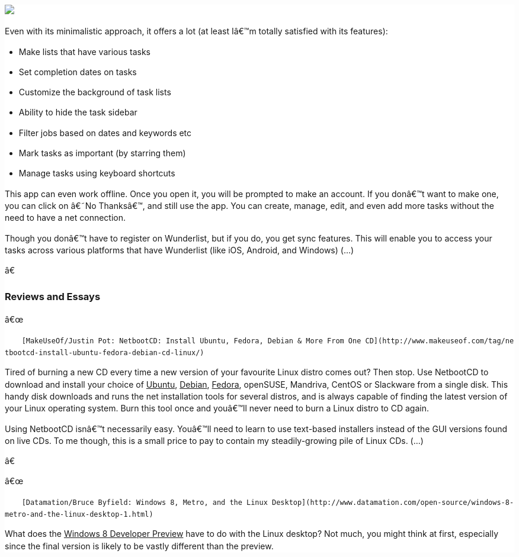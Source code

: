 ![](http://cdn.unixmen.com/images/stories/thumbnails/images-stories-emily-wunderlist-400x225.PNG)

Even with its minimalistic approach, it offers a lot (at least Iâ€™m totally satisfied
        with its features):

  * Make lists that have various tasks

  * Set completion dates on tasks

  * Customize the background of task lists

  * Ability to hide the task sidebar

  * Filter jobs based on dates and keywords etc

  * Mark tasks as important (by starring them)

  * Manage tasks using keyboard shortcuts

This app can even work offline. Once you open it, you will be prompted to make an
        account. If you donâ€™t want to make one, you can click on â€˜No Thanksâ€™, and still use the app.
        You can create, manage, edit, and even add more tasks without the need to have a net
        connection.

Though you donâ€™t have to register on Wunderlist, but if you do, you get sync features.
        This will enable you to access your tasks across various platforms that have Wunderlist
        (like iOS, Android, and Windows) (...)

â€

### Reviews and Essays

â€œ


        [MakeUseOf/Justin Pot: NetbootCD: Install Ubuntu, Fedora, Debian & More From One CD](http://www.makeuseof.com/tag/netbootcd-install-ubuntu-fedora-debian-cd-linux/)
      

Tired of burning a new CD every time a new version of your favourite Linux distro comes out? Then stop. Use NetbootCD to download and install your choice of [Ubuntu](http://www.makeuseof.com/tags/ubuntu/), [Debian](http://www.makeuseof.com/tags/debian/), [Fedora](http://www.makeuseof.com/tag/fedora-15-bringing-latest-linux/), openSUSE, Mandriva, CentOS or Slackware from a single disk. This handy disk downloads and runs the net installation tools for several distros, and is always capable of finding the latest version of your Linux operating system. Burn this tool once and youâ€™ll never need to burn a Linux distro to CD again.

Using NetbootCD isnâ€™t necessarily easy. Youâ€™ll need to learn to use text-based installers instead of the GUI versions found on live CDs. To me though, this is a small price to pay to contain my steadily-growing pile of Linux CDs. (...)

â€

â€œ


        [Datamation/Bruce Byfield: Windows 8, Metro, and the Linux Desktop](http://www.datamation.com/open-source/windows-8-metro-and-the-linux-desktop-1.html)
      

What does the [Windows 8 Developer Preview](http://msdn.microsoft.com/en-us/windows/apps/br229516) have to do with the Linux desktop? Not much, you might think at first, especially since the final version is likely to be vastly different than the preview.
